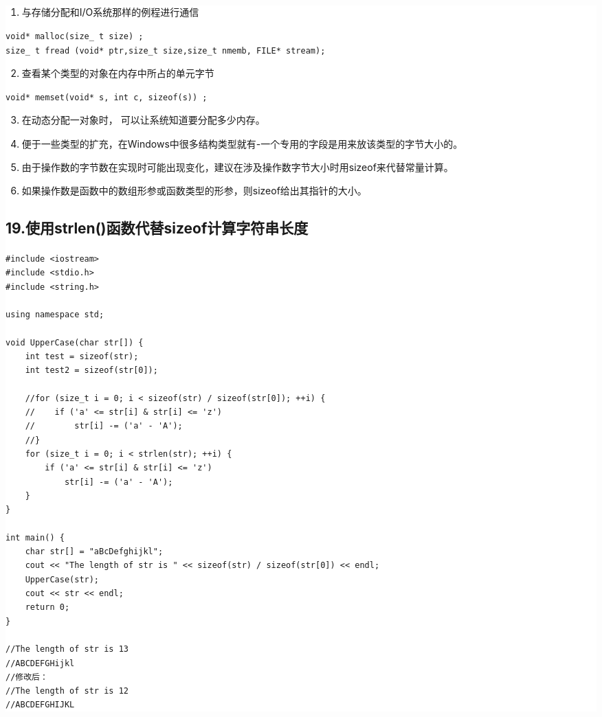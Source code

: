 1. 与存储分配和I/O系统那样的例程进行通信

```
void* malloc(size_ t size) ;
size_ t fread (void* ptr,size_t size,size_t nmemb, FILE* stream);
```

2.	查看某个类型的对象在内存中所占的单元字节

```
void* memset(void* s, int c, sizeof(s)) ;
```

3. 在动态分配一对象时， 可以让系统知道要分配多少内存。

4. 便于一些类型的扩充，在Windows中很多结构类型就有-一个专用的字段是用来放该类型的字节大小的。

5. 由于操作数的字节数在实现时可能出现变化，建议在涉及操作数字节大小时用sizeof来代替常量计算。

6.	如果操作数是函数中的数组形参或函数类型的形参，则sizeof给出其指针的大小。
	
	

## 19.使用strlen()函数代替sizeof计算字符串长度

```
#include <iostream>
#include <stdio.h>
#include <string.h>

using namespace std;

void UpperCase(char str[]) {
    int test = sizeof(str);
    int test2 = sizeof(str[0]);

    //for (size_t i = 0; i < sizeof(str) / sizeof(str[0]); ++i) {
    //    if ('a' <= str[i] & str[i] <= 'z')
    //        str[i] -= ('a' - 'A');
    //}
    for (size_t i = 0; i < strlen(str); ++i) {
        if ('a' <= str[i] & str[i] <= 'z')
            str[i] -= ('a' - 'A');
    }
}

int main() {
    char str[] = "aBcDefghijkl";
    cout << "The length of str is " << sizeof(str) / sizeof(str[0]) << endl;
    UpperCase(str);
    cout << str << endl;
    return 0;
}

//The length of str is 13
//ABCDEFGHijkl
//修改后：
//The length of str is 12
//ABCDEFGHIJKL
```
